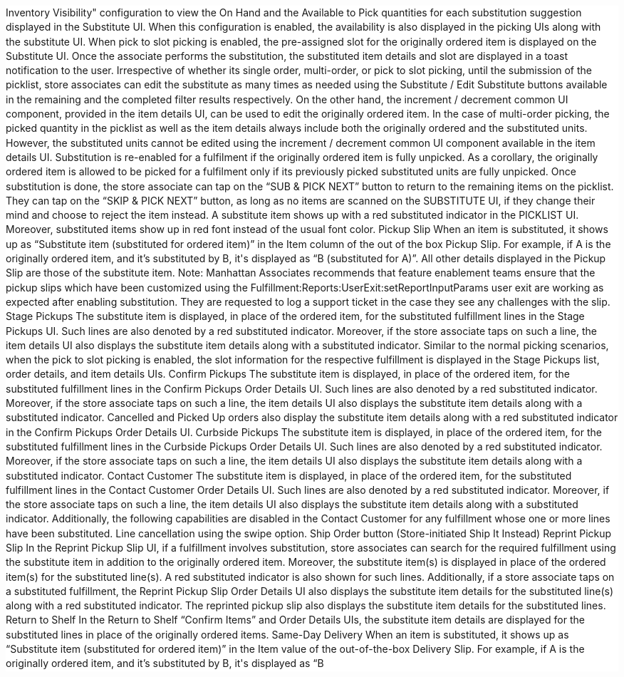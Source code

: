 Inventory Visibility" configuration to view the On Hand and the Available to Pick quantities for each substitution suggestion displayed in the Substitute UI. When this configuration is enabled, the availability is also displayed in the picking UIs along with the substitute UI. When pick to slot picking is enabled, the pre-assigned slot for the originally ordered item is displayed on the Substitute UI. Once the associate performs the substitution, the substituted item details and slot are displayed in a toast notification to the user. Irrespective of whether its single order, multi-order, or pick to slot picking, until the submission of the picklist, store associates can edit the substitute as many times as needed using the Substitute / Edit Substitute buttons available in the remaining and the completed filter results respectively. On the other hand, the increment / decrement common UI component, provided in the item details UI, can be used to edit the originally ordered item. In the case of multi-order picking, the picked quantity in the picklist as well as the item details always include both the originally ordered and the substituted units. However, the substituted units cannot be edited using the increment / decrement common UI component available in the item details UI. Substitution is re-enabled for a fulfilment if the originally ordered item is fully unpicked. As a corollary, the originally ordered item is allowed to be picked for a fulfilment only if its previously picked substituted units are fully unpicked. Once substitution is done, the store associate can tap on the “SUB & PICK NEXT” button to return to the remaining items on the picklist. They can tap on the “SKIP & PICK NEXT” button, as long as no items are scanned on the SUBSTITUTE UI, if they change their mind and choose to reject the item instead. A substitute item shows up with a red substituted indicator in the PICKLIST UI. Moreover, substituted items show up in red font instead of the usual font color. Pickup Slip When an item is substituted, it shows up as “Substitute item (substituted for ordered item)” in the Item column of the out of the box Pickup Slip. For example, if A is the originally ordered item, and it’s substituted by B, it's displayed as “B (substituted for A)”. All other details displayed in the Pickup Slip are those of the substitute item. Note: Manhattan Associates recommends that feature enablement teams ensure that the pickup slips which have been customized using the Fulfillment:Reports:UserExit:setReportInputParams user exit are working as expected after enabling substitution. They are requested to log a support ticket in the case they see any challenges with the slip. Stage Pickups The substitute item is displayed, in place of the ordered item, for the substituted fulfillment lines in the Stage Pickups UI. Such lines are also denoted by a red substituted indicator. Moreover, if the store associate taps on such a line, the item details UI also displays the substitute item details along with a substituted indicator. Similar to the normal picking scenarios, when the pick to slot picking is enabled, the slot information for the respective fulfillment is displayed in the Stage Pickups list, order details, and item details UIs. Confirm Pickups The substitute item is displayed, in place of the ordered item, for the substituted fulfillment lines in the Confirm Pickups Order Details UI. Such lines are also denoted by a red substituted indicator. Moreover, if the store associate taps on such a line, the item details UI also displays the substitute item details along with a substituted indicator. Cancelled and Picked Up orders also display the substitute item details along with a red substituted indicator in the Confirm Pickups Order Details UI. Curbside Pickups The substitute item is displayed, in place of the ordered item, for the substituted fulfillment lines in the Curbside Pickups Order Details UI. Such lines are also denoted by a red substituted indicator. Moreover, if the store associate taps on such a line, the item details UI also displays the substitute item details along with a substituted indicator. Contact Customer The substitute item is displayed, in place of the ordered item, for the substituted fulfillment lines in the Contact Customer Order Details UI. Such lines are also denoted by a red substituted indicator. Moreover, if the store associate taps on such a line, the item details UI also displays the substitute item details along with a substituted indicator. Additionally, the following capabilities are disabled in the Contact Customer for any fulfillment whose one or more lines have been substituted. Line cancellation using the swipe option. Ship Order button (Store-initiated Ship It Instead) Reprint Pickup Slip In the Reprint Pickup Slip UI, if a fulfillment involves substitution, store associates can search for the required fulfillment using the substitute item in addition to the originally ordered item. Moreover, the substitute item(s) is displayed in place of the ordered item(s) for the substituted line(s). A red substituted indicator is also shown for such lines. Additionally, if a store associate taps on a substituted fulfillment, the Reprint Pickup Slip Order Details UI also displays the substitute item details for the substituted line(s) along with a red substituted indicator. The reprinted pickup slip also displays the substitute item details for the substituted lines. Return to Shelf In the Return to Shelf “Confirm Items” and Order Details UIs, the substitute item details are displayed for the substituted lines in place of the originally ordered items. Same-Day Delivery When an item is substituted, it shows up as “Substitute item (substituted for ordered item)” in the Item value of the out-of-the-box Delivery Slip. For example, if A is the originally ordered item, and it’s substituted by B, it's displayed as “B